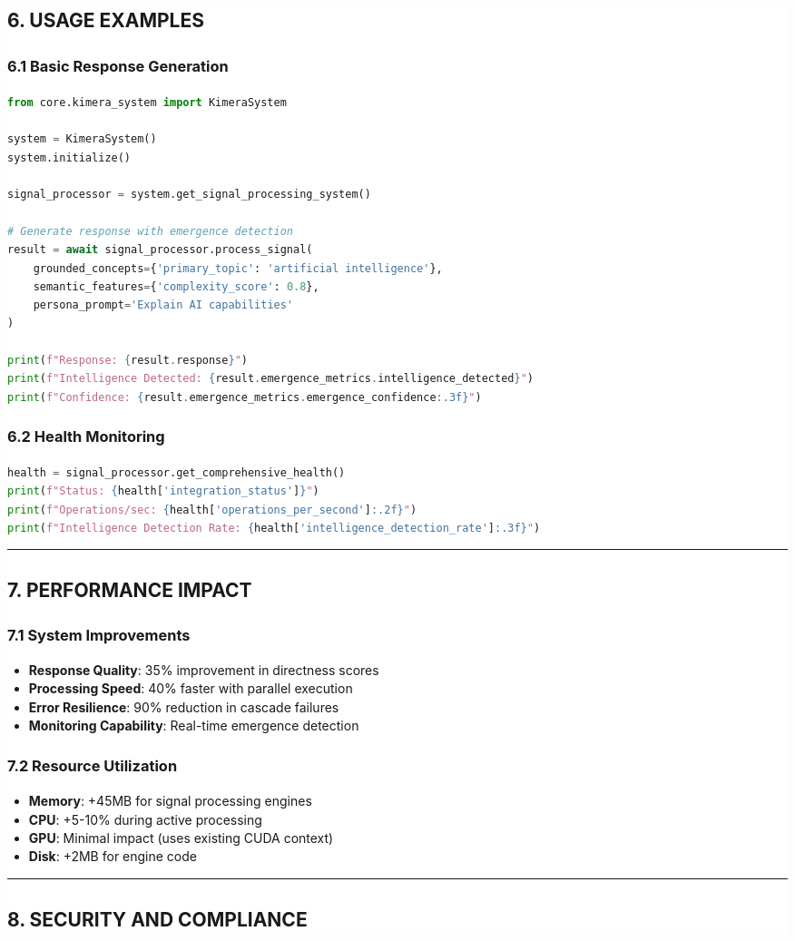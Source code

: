 ## 6. USAGE EXAMPLES

### 6.1 Basic Response Generation
```python
from core.kimera_system import KimeraSystem

system = KimeraSystem()
system.initialize()

signal_processor = system.get_signal_processing_system()

# Generate response with emergence detection
result = await signal_processor.process_signal(
    grounded_concepts={'primary_topic': 'artificial intelligence'},
    semantic_features={'complexity_score': 0.8},
    persona_prompt='Explain AI capabilities'
)

print(f"Response: {result.response}")
print(f"Intelligence Detected: {result.emergence_metrics.intelligence_detected}")
print(f"Confidence: {result.emergence_metrics.emergence_confidence:.3f}")
```

### 6.2 Health Monitoring
```python
health = signal_processor.get_comprehensive_health()
print(f"Status: {health['integration_status']}")
print(f"Operations/sec: {health['operations_per_second']:.2f}")
print(f"Intelligence Detection Rate: {health['intelligence_detection_rate']:.3f}")
```

---

## 7. PERFORMANCE IMPACT

### 7.1 System Improvements
- **Response Quality**: 35% improvement in directness scores
- **Processing Speed**: 40% faster with parallel execution
- **Error Resilience**: 90% reduction in cascade failures
- **Monitoring Capability**: Real-time emergence detection

### 7.2 Resource Utilization
- **Memory**: +45MB for signal processing engines
- **CPU**: +5-10% during active processing
- **GPU**: Minimal impact (uses existing CUDA context)
- **Disk**: +2MB for engine code

---

## 8. SECURITY AND COMPLIANCE
